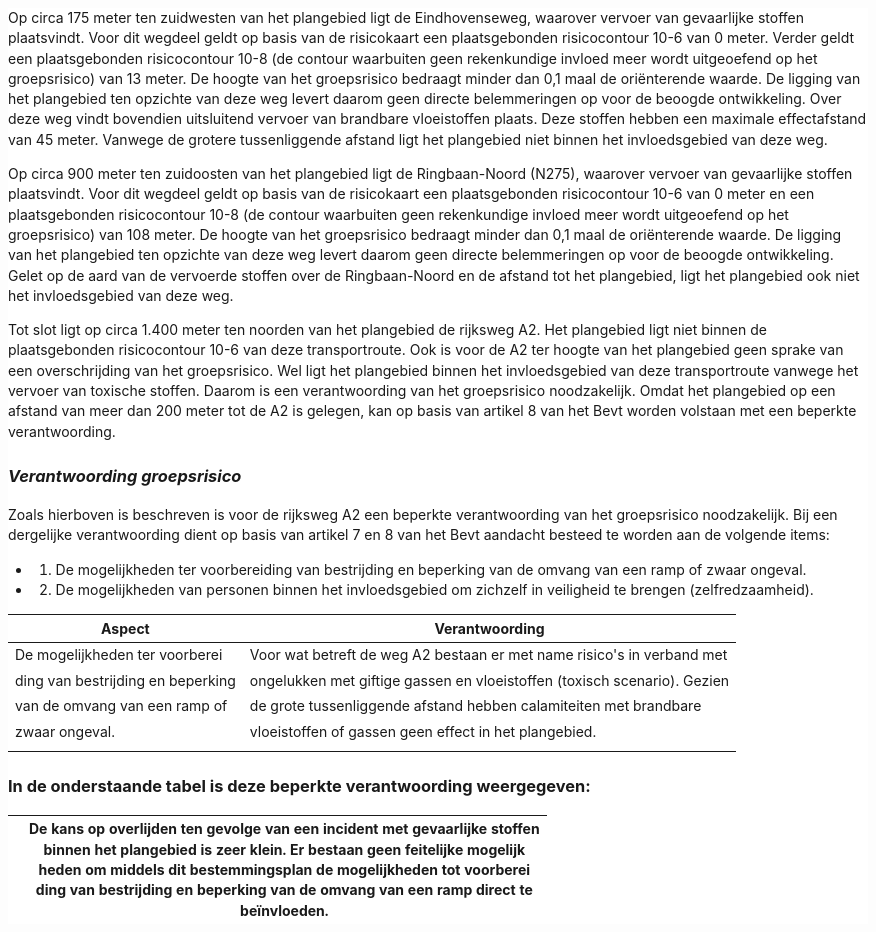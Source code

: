 Op circa 175 meter ten zuidwesten van het plangebied ligt de Eindhovenseweg, waarover vervoer van gevaarlijke stoffen plaatsvindt. Voor dit wegdeel geldt op basis van de risicokaart een plaatsgebonden risicocontour 10-6 van 0 meter. Verder geldt een plaatsgebonden risicocontour 10-8 (de contour waarbuiten geen rekenkundige invloed meer wordt uitgeoefend op het groepsrisico) van 13 meter. De hoogte van het groepsrisico bedraagt minder dan 0,1 maal de oriënterende waarde. De ligging van het plangebied ten opzichte van deze weg levert daarom geen directe belemmeringen op voor de beoogde ontwikkeling. Over deze weg vindt bovendien uitsluitend vervoer van brandbare vloeistoffen plaats. Deze stoffen hebben een maximale effectafstand van 45 meter. Vanwege de grotere tussenliggende afstand ligt het plangebied niet binnen het invloedsgebied van deze weg.

Op circa 900 meter ten zuidoosten van het plangebied ligt de Ringbaan-Noord (N275), waarover vervoer van gevaarlijke stoffen plaatsvindt. Voor dit wegdeel geldt op basis van de risicokaart een plaatsgebonden risicocontour 10-6 van 0 meter en een plaatsgebonden risicocontour 10-8 (de contour waarbuiten geen rekenkundige invloed meer wordt uitgeoefend op het groepsrisico) van 108 meter. De hoogte van het groepsrisico bedraagt minder dan 0,1 maal de oriënterende waarde. De ligging van het plangebied ten opzichte van deze weg levert daarom geen directe belemmeringen op voor de beoogde ontwikkeling. Gelet op de aard van de vervoerde stoffen over de Ringbaan-Noord en de afstand tot het plangebied, ligt het plangebied ook niet het invloedsgebied van deze weg.

Tot slot ligt op circa 1.400 meter ten noorden van het plangebied de rijksweg A2. Het plangebied ligt niet binnen de plaatsgebonden risicocontour 10-6 van deze transportroute. Ook is voor de A2 ter hoogte van het plangebied geen sprake van een overschrijding van het groepsrisico. Wel ligt het plangebied binnen het invloedsgebied van deze transportroute vanwege het vervoer van toxische stoffen. Daarom is een verantwoording van het groepsrisico noodzakelijk. Omdat het plangebied op een afstand van meer dan 200 meter tot de A2 is gelegen, kan op basis van artikel 8 van het Bevt worden volstaan met een beperkte verantwoording.

### *Verantwoording groepsrisico*

Zoals hierboven is beschreven is voor de rijksweg A2 een beperkte verantwoording van het groepsrisico noodzakelijk. Bij een dergelijke verantwoording dient op basis van artikel 7 en 8 van het Bevt aandacht besteed te worden aan de volgende items:

- 1. De mogelijkheden ter voorbereiding van bestrijding en beperking van de omvang van een ramp of zwaar ongeval.
- 2. De mogelijkheden van personen binnen het invloedsgebied om zichzelf in veiligheid te brengen (zelfredzaamheid).

| Aspect                            | Verantwoording                                                           |
|-----------------------------------|--------------------------------------------------------------------------|
| De mogelijkheden ter voorberei    | Voor wat betreft de weg A2 bestaan er met name risico's in verband met   |
| ding van bestrijding en beperking | ongelukken met giftige gassen en vloeistoffen (toxisch scenario). Gezien |
| van de omvang van een ramp of     | de grote tussenliggende afstand hebben calamiteiten met brandbare        |
| zwaar ongeval.                    | vloeistoffen of gassen geen effect in het plangebied.                    |
|                                   |                                                                          |

### In de onderstaande tabel is deze beperkte verantwoording weergegeven:

|                                                                                                    | De kans op overlijden ten gevolge van een incident met gevaarlijke stoffen<br>binnen het plangebied is zeer klein. Er bestaan geen feitelijke mogelijk<br>heden om middels dit bestemmingsplan de mogelijkheden tot voorberei<br>ding van bestrijding en beperking van de omvang van een ramp direct te<br>beïnvloeden.                                                                                                                                                                                                                                                                                                                                                                                                                                                                                               |
|----------------------------------------------------------------------------------------------------|-----------------------------------------------------------------------------------------------------------------------------------------------------------------------------------------------------------------------------------------------------------------------------------------------------------------------------------------------------------------------------------------------------------------------------------------------------------------------------------------------------------------------------------------------------------------------------------------------------------------------------------------------------------------------------------------------------------------------------------------------------------------------------------------------------------------------|